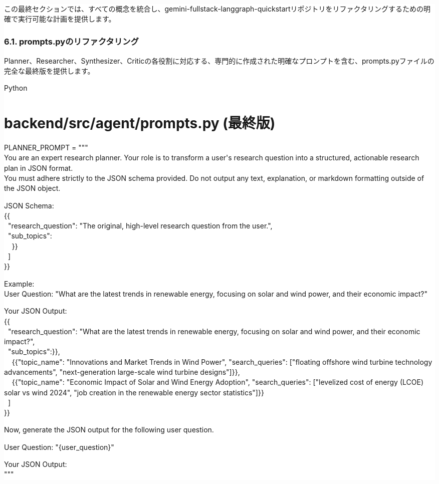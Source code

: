   

この最終セクションでは、すべての概念を統合し、gemini-fullstack-langgraph-quickstartリポジトリをリファクタリングするための明確で実行可能な計画を提供します。

  

### 6.1. prompts.pyのリファクタリング

  

Planner、Researcher、Synthesizer、Criticの各役割に対応する、専門的に作成された明確なプロンプトを含む、prompts.pyファイルの完全な最終版を提供します。

  

Python

  
  

# backend/src/agent/prompts.py (最終版)  
  
PLANNER_PROMPT = """  
You are an expert research planner. Your role is to transform a user's research question into a structured, actionable research plan in JSON format.  
You must adhere strictly to the JSON schema provided. Do not output any text, explanation, or markdown formatting outside of the JSON object.  
  
JSON Schema:  
{{  
  "research_question": "The original, high-level research question from the user.",  
  "sub_topics":  
    }}  
  ]  
}}  
  
Example:  
User Question: "What are the latest trends in renewable energy, focusing on solar and wind power, and their economic impact?"  
  
Your JSON Output:  
{{  
  "research_question": "What are the latest trends in renewable energy, focusing on solar and wind power, and their economic impact?",  
  "sub_topics":}},  
    {{"topic_name": "Innovations and Market Trends in Wind Power", "search_queries": ["floating offshore wind turbine technology advancements", "next-generation large-scale wind turbine designs"]}},  
    {{"topic_name": "Economic Impact of Solar and Wind Energy Adoption", "search_queries": ["levelized cost of energy (LCOE) solar vs wind 2024", "job creation in the renewable energy sector statistics"]}}  
  ]  
}}  
  
Now, generate the JSON output for the following user question.  
  
User Question: "{user_question}"  
  
Your JSON Output:  
"""  
  